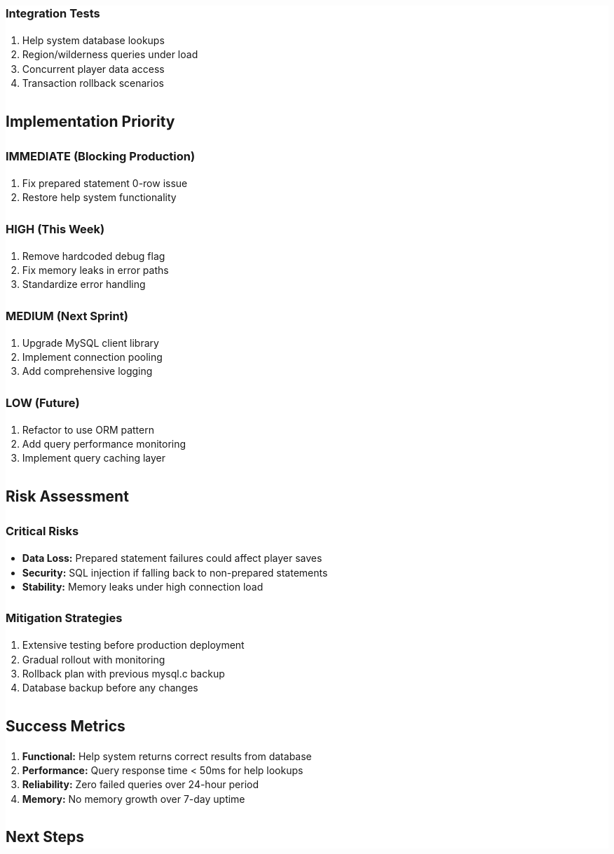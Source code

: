 ### Integration Tests
1. Help system database lookups
2. Region/wilderness queries under load
3. Concurrent player data access
4. Transaction rollback scenarios

## Implementation Priority

### IMMEDIATE (Blocking Production)
1. Fix prepared statement 0-row issue
2. Restore help system functionality

### HIGH (This Week)
1. Remove hardcoded debug flag
2. Fix memory leaks in error paths
3. Standardize error handling

### MEDIUM (Next Sprint)
1. Upgrade MySQL client library
2. Implement connection pooling
3. Add comprehensive logging

### LOW (Future)
1. Refactor to use ORM pattern
2. Add query performance monitoring
3. Implement query caching layer

## Risk Assessment

### Critical Risks
- **Data Loss:** Prepared statement failures could affect player saves
- **Security:** SQL injection if falling back to non-prepared statements
- **Stability:** Memory leaks under high connection load

### Mitigation Strategies
1. Extensive testing before production deployment
2. Gradual rollout with monitoring
3. Rollback plan with previous mysql.c backup
4. Database backup before any changes

## Success Metrics

1. **Functional:** Help system returns correct results from database
2. **Performance:** Query response time < 50ms for help lookups
3. **Reliability:** Zero failed queries over 24-hour period
4. **Memory:** No memory growth over 7-day uptime

## Next Steps
